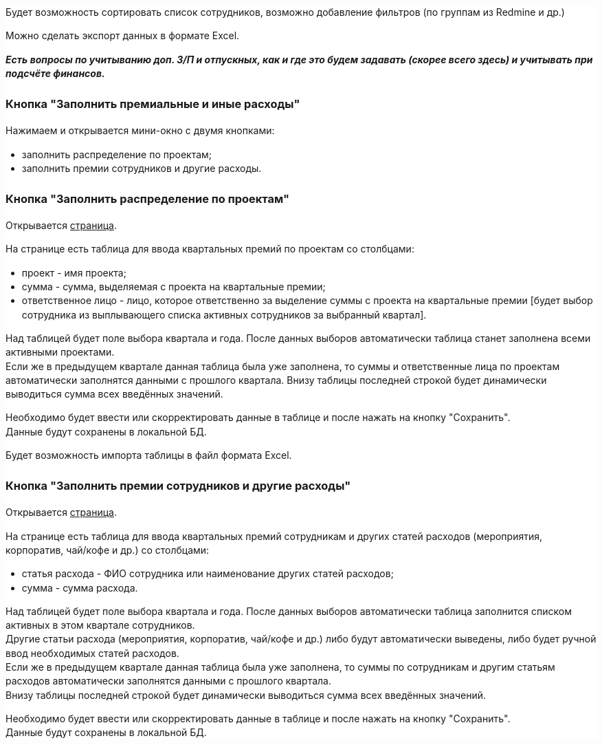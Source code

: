 Будет возможность сортировать список сотрудников, возможно добавление фильтров (по группам из Redmine и др.)

Можно сделать экспорт данных в формате Excel.

***Есть вопросы по учитыванию доп. З/П и отпускных, как и где это будем задавать (скорее всего здесь) и учитывать при подсчёте финансов.***

### Кнопка "Заполнить премиальные и иные расходы"

Нажимаем и открывается мини-окно с двумя кнопками:

* заполнить распределение по проектам;
* заполнить премии сотрудников и другие расходы.

### Кнопка "Заполнить распределение по проектам"

Открывается [страница](https://www.figma.com/design/YWKZth8mPRX7pnUVQqsmtm/Untitled?node-id=1-8).

На странице есть таблица для ввода квартальных премий по проектам со столбцами:

* проект - имя проекта;
* сумма - сумма, выделяемая с проекта на квартальные премии;
* ответственное лицо - лицо, которое ответственно за выделение суммы с проекта на квартальные премии [будет выбор сотрудника из выплывающего списка активных сотрудников за выбранный квартал].

Над таблицей будет поле выбора квартала и года. После данных выборов автоматически таблица станет заполнена всеми активными проектами.  
Если же в предыдущем квартале данная таблица была уже заполнена, то суммы и ответственные лица по проектам автоматически заполнятся данными с прошлого квартала.
Внизу таблицы последней строкой будет динамически выводиться сумма всех введённых значений.

Необходимо будет ввести или скорректировать данные в таблице и после нажать на кнопку "Сохранить".  
Данные будут сохранены в локальной БД.

Будет возможность импорта таблицы в файл формата Excel.

### Кнопка "Заполнить премии сотрудников и другие расходы"

Открывается [страница](https://www.figma.com/design/YWKZth8mPRX7pnUVQqsmtm/Untitled?node-id=6-2).

На странице есть таблица для ввода квартальных премий сотрудникам и других статей расходов (мероприятия, корпоратив, чай/кофе и др.) со столбцами:

* статья расхода - ФИО сотрудника или наименование других статей расходов;
* сумма - сумма расхода.

Над таблицей будет поле выбора квартала и года. После данных выборов автоматически таблица заполнится списком активных в этом квартале сотрудников.  
Другие статьи расхода (мероприятия, корпоратив, чай/кофе и др.) либо будут автоматически выведены, либо будет ручной ввод необходимых статей расходов.  
Если же в предыдущем квартале данная таблица была уже заполнена, то суммы по сотрудникам и другим статьям расходов автоматически заполнятся данными с прошлого квартала.  
Внизу таблицы последней строкой будет динамически выводиться сумма всех введённых значений.

Необходимо будет ввести или скорректировать данные в таблице и после нажать на кнопку "Сохранить".  
Данные будут сохранены в локальной БД.

